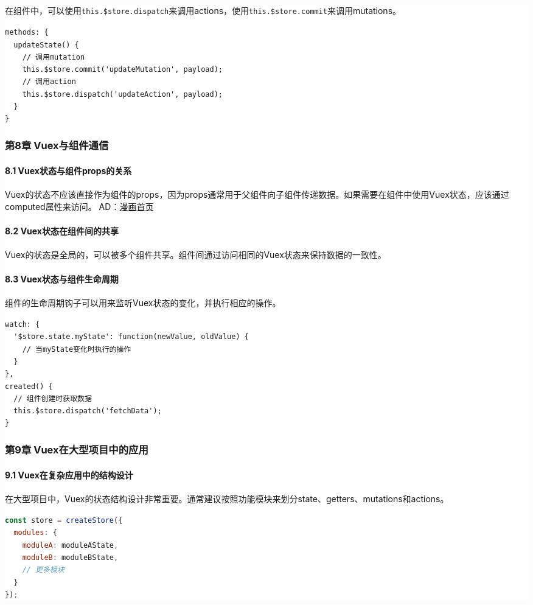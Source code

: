 在组件中，可以使用`this.$store.dispatch`来调用actions，使用`this.$store.commit`来调用mutations。

```
methods: {
  updateState() {
    // 调用mutation
    this.$store.commit('updateMutation', payload);
    // 调用action
    this.$store.dispatch('updateAction', payload);
  }
}

```

### **第8章 Vuex与组件通信**

#### **8.1 Vuex状态与组件props的关系**

Vuex的状态不应该直接作为组件的props，因为props通常用于父组件向子组件传递数据。如果需要在组件中使用Vuex状态，应该通过computed属性来访问。
AD：[漫画首页](https://comic.cmdragon.cn:2087/)

#### **8.2 Vuex状态在组件间的共享**

Vuex的状态是全局的，可以被多个组件共享。组件间通过访问相同的Vuex状态来保持数据的一致性。

#### **8.3 Vuex状态与组件生命周期**

组件的生命周期钩子可以用来监听Vuex状态的变化，并执行相应的操作。

```
watch: {
  '$store.state.myState': function(newValue, oldValue) {
    // 当myState变化时执行的操作
  }
},
created() {
  // 组件创建时获取数据
  this.$store.dispatch('fetchData');
}

```

### **第9章 Vuex在大型项目中的应用**

#### **9.1 Vuex在复杂应用中的结构设计**

在大型项目中，Vuex的状态结构设计非常重要。通常建议按照功能模块来划分state、getters、mutations和actions。

```js
const store = createStore({
  modules: {
    moduleA: moduleAState,
    moduleB: moduleBState,
    // 更多模块
  }
});

```
